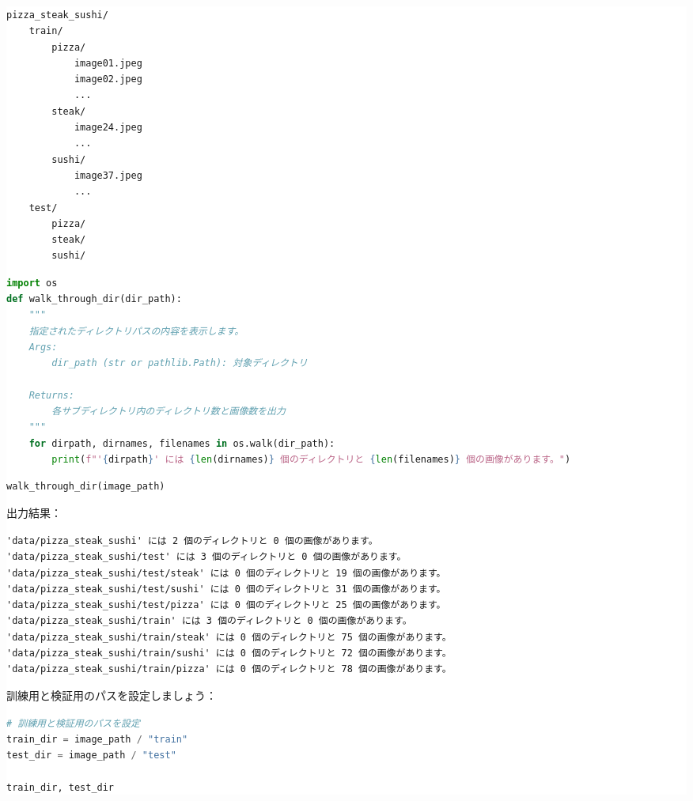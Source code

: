 ```
pizza_steak_sushi/
    train/
        pizza/
            image01.jpeg
            image02.jpeg
            ...
        steak/
            image24.jpeg
            ...
        sushi/
            image37.jpeg
            ...
    test/
        pizza/
        steak/
        sushi/
```

```python
import os
def walk_through_dir(dir_path):
    """
    指定されたディレクトリパスの内容を表示します。
    Args:
        dir_path (str or pathlib.Path): 対象ディレクトリ
    
    Returns:
        各サブディレクトリ内のディレクトリ数と画像数を出力
    """
    for dirpath, dirnames, filenames in os.walk(dir_path):
        print(f"'{dirpath}' には {len(dirnames)} 個のディレクトリと {len(filenames)} 個の画像があります。")
```

```python
walk_through_dir(image_path)
```

出力結果：
```
'data/pizza_steak_sushi' には 2 個のディレクトリと 0 個の画像があります。
'data/pizza_steak_sushi/test' には 3 個のディレクトリと 0 個の画像があります。
'data/pizza_steak_sushi/test/steak' には 0 個のディレクトリと 19 個の画像があります。
'data/pizza_steak_sushi/test/sushi' には 0 個のディレクトリと 31 個の画像があります。
'data/pizza_steak_sushi/test/pizza' には 0 個のディレクトリと 25 個の画像があります。
'data/pizza_steak_sushi/train' には 3 個のディレクトリと 0 個の画像があります。
'data/pizza_steak_sushi/train/steak' には 0 個のディレクトリと 75 個の画像があります。
'data/pizza_steak_sushi/train/sushi' には 0 個のディレクトリと 72 個の画像があります。
'data/pizza_steak_sushi/train/pizza' には 0 個のディレクトリと 78 個の画像があります。
```

訓練用と検証用のパスを設定しましょう：

```python
# 訓練用と検証用のパスを設定
train_dir = image_path / "train"
test_dir = image_path / "test"

train_dir, test_dir
```
